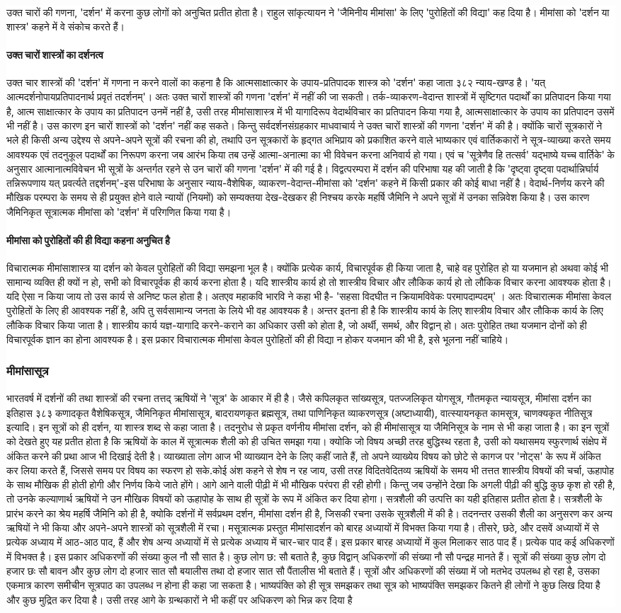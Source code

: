 उक्त चारों की गणना, 'दर्शन' में करना कुछ लोगों को अनुचित प्रतीत होता है। राहुल सांकृत्यायन ने 'जैमिनीय मीमांसा' के लिए 'पुरोहितों की विद्या' कह दिया है। मीमांसा को 'दर्शन या शास्त्र' कहने में वे संकोच करते हैं।
#### उक्त चारों शास्त्रों का दर्शनत्व  
उक्त चार शास्त्रों की 'दर्शन' में गणना न करने वालों का कहना है कि आत्मसाक्षात्कार के उपाय-प्रतिपादक शास्त्र को 'दर्शन' कहा जाता
३८२
न्याय-खण्ड है। 'यत् आत्मदर्शनोपायप्रतिपादनार्थ प्रवृतं तदर्शनम्'। अतः उक्त चारों शास्त्रों की गणना 'दर्शन' में नहीं की जा सकती। तर्क-व्याकरण-वेदान्त शास्त्रों में सृष्टिगत पदार्थों का प्रतिपादन किया गया है, आत्म साक्षात्कार के उपाय का प्रतिपादन उनमें नहीं है, उसी तरह मीमांसाशास्त्र में भी यागादिरूप वेदार्थविचार का प्रतिपादन किया गया है, आत्मसाक्षात्कार के उपाय का प्रतिपादन उसमें भी नहीं है। उस कारण इन चारों शास्त्रों को 'दर्शन' नहीं कह सकते। किन्तु सर्वदर्शनसंग्रहकार माधवाचार्य ने उक्त चारों शास्त्रों की गणना 'दर्शन' में की है। क्योंकि चारों सूत्रकारों ने भले ही किसी अन्य उद्देश्य से अपने-अपने सूत्रों की रचना की हो, तथापि उन सूत्रकारों के हृद्गत अभिप्राय को प्रकाशित करने वाले भाष्यकार एवं वार्तिककारों ने सूत्र-व्याख्या करते समय आवश्यक एवं तदनुकूल पदार्थों का निरूपण करना जब आरंभ किया तब उन्हें आत्मा-अनात्मा का भी विवेचन करना अनिवार्य हो गया। एवं च 'सूत्रेणैव हि तत्सर्व' यद्भाष्ये यच्च वार्तिके' के अनुसार आत्मानात्मविवेचन भी सूत्रों के अन्तर्गत रहने से उन चारों की गणना 'दर्शन' में की गई है।
विद्वत्परम्परा में दर्शन की परिभाषा यह की जाती है कि 'दृष्ट्वा दृष्ट्वा पदार्थान्निर्घार्य तन्निरूपणाय यत् प्रवर्त्यते तद्दर्शनम्'-इस परिभाषा के अनुसार न्याय-वैशेषिक, व्याकरण-वेदान्त-मीमांसा को 'दर्शन' कहने में किसी प्रकार की कोई बाधा नहीं है। वेदार्थ-निर्णय करने की मौखिक परम्परा के समय से ही प्रयुक्त होने वाले न्यायों (नियमों) को सम्यक्तया देख-देखकर ही निश्चय करके महर्षि जैमिनि ने अपने सूत्रों में उनका सन्निवेश किया है। उस कारण जैमिनिकृत सूत्रात्मक मीमांसा को 'दर्शन' में परिगणित किया गया है।
#### मीमांसा को पुरोहितों की ही विद्या कहना अनुचित है  
विचारात्मक मीमांसाशास्त्र या दर्शन को केवल पुरोहितों की विद्या समझना भूल है। क्योंकि प्रत्येक कार्य, विचारपूर्वक ही किया जाता है, चाहे वह पुरोहित हो या यजमान हो अथवा कोई भी सामान्य व्यक्ति ही क्यों न हो, सभी को विचारपूर्वक ही कार्य करना होता है। यदि शास्त्रीय कार्य हो तो शास्त्रीय विचार और लौकिक कार्य हो तो लौकिक विचार करना आवश्यक होता है। यदि ऐसा न किया जाय तो उस कार्य से अनिष्ट फल होता है। अतएव महाकवि भारवि ने कहा भी है- 'सहसा विदघीत न क्रियामविवेकः परमापदाम्पदम्' । अतः विचारात्मक मीमांसा केवल पुरोहितों के लिए ही आवश्यक नहीं है, अपि तु सर्वसामान्य जनता के लिये भी वह आवश्यक है। अन्तर इतना ही है कि शास्त्रीय कार्य के लिए शास्त्रीय विचार और लौकिक कार्य के लिए लौकिक विचार किया जाता है। शास्त्रीय कार्य यज्ञ-यागादि करने-कराने का अधिकार उसी को होता है, जो अर्थी, समर्थ, और विद्वान् हो। अतः पुरोहित तथा यजमान दोनों को ही विचारपूर्वक ज्ञान का होना आवश्यक है। इस प्रकार विचारात्मक मीमांसा केवल पुरोहितों की ही विद्या न होकर यजमान की भी है, इसे भूलना नहीं चाहिये।
### मीमांसासूत्र
भारतवर्ष में दर्शनों की तथा शास्त्रों की रचना तत्तद् ऋषियों ने 'सूत्र' के आकार में ही है। जैसे कपिलकृत सांख्यसूत्र, पतज्जलिकृत योगसूत्र, गौतमकृत न्यायसूत्र,
मीमांसा दर्शन का इतिहास
३८३ कणादकृत वैशेषिकसूत्र, जैमिनिकृत मीमांसासूत्र, बादरायणकृत ब्रह्मसूत्र, तथा पाणिनिकृत व्याकरणसूत्र (अष्टाध्यायी), वात्स्यायनकृत कामसूत्र, चाणक्यकृत नीतिसूत्र इत्यादि। इन सूत्रों को ही दर्शन, या शास्त्र शब्द से कहा जाता है। तदनुरोध से प्रकृत वर्णनीय मीमांसा दर्शन, को ही मीमांसासूत्र या जैमिनिसूत्र के नाम से भी कहा जाता है।
का इन सूत्रों को देखते हुए यह प्रतीत होता है कि ऋषियों के काल में सूत्रात्मक शैली को ही उचित समझा गया। क्योकि जो विषय अच्छी तरह बुद्धिस्थ रहता है, उसी को यथासमय स्फुरणार्थ संक्षेप में अंकित करने की प्रथा आज भी दिखाई देती है। व्याख्याता लोग आज भी व्याख्यान देने के लिए कहीं जाते हैं, तो अपने व्याख्येय विषय को छोटे से कागज पर 'नोट्स' के रूप में अंकित कर लिया करते हैं, जिससे समय पर विषय का स्फरण हो सके.कोई अंश कहने से शेष न रह जाय, उसी तरह विदितवेदितव्य ऋषियों के समय भी तत्तत शास्त्रीय विषयों की चर्चा, ऊहापोह के साथ मौखिक ही होती होगी और निर्णय किये जाते होंगे। आगे आने वाली पीढ़ी में भी मौखिक परंपरा ही रही होगी। किन्तु जब उन्होंने देखा कि अगली पीढ़ी की बुद्धि कुछ कृश हो रही है, तो उनके कल्याणार्थ ऋषियों ने उन मौखिक विषयों को ऊहापोह के साथ ही सूत्रों के रूप में अंकित कर दिया होगा। सत्रशैली की उत्पत्ति का यही इतिहास प्रतीत होता है। सत्रशैली के प्रारंभ करने का श्रेय महर्षि जैमिनि को ही है, क्योकि दर्शनों में सर्वप्रथम दर्शन, मीमांसा दर्शन ही है, जिसकी रचना उसके सूत्रशैली में की है। तदनन्तर उसकी शैली का अनुसरण कर अन्य ऋषियों ने भी किया और अपने-अपने शास्त्रों को सूत्रशैली में रचा।
मसूत्रात्मक प्रस्तुत मीमांसादर्शन को बारह अध्यायों में विभक्त किया गया है। तीसरे, छठे, और दसवें अध्यायों में से प्रत्येक अध्याय में आठ-आठ पाद, हैं और शेष अन्य अध्यायों में से प्रत्येक अध्याय में चार-चार पाद हैं। इस प्रकार बारह अध्यायों में कुल मिलाकर साठ पाद हैं। प्रत्येक पाद कई अधिकरणों में विभक्त है। इस प्रकार अधिकरणों की संख्या कुल नौ सौ सात है। कुछ लोग छ: सौ बताते है, कुछ विद्वान् अधिकरणों की संख्या नौ सौ पन्द्रह मानते हैं। सूत्रों की संख्या कुछ लोग दो हजार छः सौ बावन और कुछ लोग दो हजार सात सौ बयालीस तथा दो हजार सात सौ पैंतालीस भी बताते हैं। सूत्रों और अधिकरणों की संख्या में जो मतभेद उपलब्ध हो रहा है, उसका एकमात्र कारण समीचीन सूत्रपाठ का उपलब्ध न होना ही कहा जा सकता है। भाष्यपंक्ति को ही सूत्र समझकर तथा सूत्र को भाष्यपंक्ति समझकर कितने ही लोगों ने कुछ लिख दिया है और कुछ मुद्रित कर दिया है। उसी तरह आगे के ग्रन्थकारों ने भी कहीं पर अधिकरण को भिन्न कर दिया है